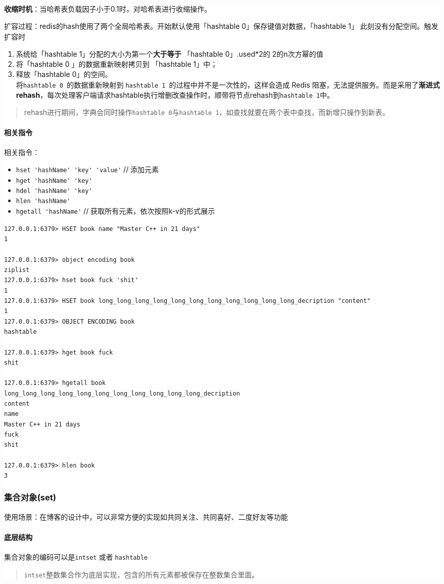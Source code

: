 **收缩时机**：当哈希表负载因子小于0.1时，对哈希表进行收缩操作。

扩容过程：redis的hash使用了两个全局哈希表。开始默认使用「hashtable 0」保存键值对数据，「hashtable 1」 此刻没有分配空间。触发扩容时
1. 系统给「hashtable 1」分配的大小为第一个**大于等于** 「hashtable 0」.used*2的 2的n次方幂的值
2. 将「hashtable 0 」的数据重新映射拷贝到 「hashtable 1」中；
3. 释放「hashtable 0」的空间。                                                                                                                                           
将`hashtable 0 `的数据重新映射到 `hashtable 1 `的过程中并不是一次性的，这样会造成 Redis 阻塞，无法提供服务。而是采用了**渐进式 rehash**，每次处理客户端请求hashtable执行增删改查操作时，顺带将节点rehash到`hashtable 1`中。

> rehash进行期间，字典会同时操作`hashtable 0`与`hashtable 1`，如查找就要在两个表中查找，而新增只操作到新表。
#### 相关指令
相关指令：
- `hset 'hashName' 'key' 'value'` // 添加元素
- `hget 'hashName' 'key'`
- `hdel 'hashName' 'key'`
- `hlen 'hashName'`
- `hgetall 'hashName'` // 获取所有元素，依次按照k-v的形式展示

```
127.0.0.1:6379> HSET book name "Master C++ in 21 days"
1

127.0.0.1:6379> object encoding book
ziplist
127.0.0.1:6379> hset book fuck 'shit'
1
127.0.0.1:6379> HSET book long_long_long_long_long_long_long_long_long_long_long_decription "content"
1
127.0.0.1:6379> OBJECT ENCODING book
hashtable

127.0.0.1:6379> hget book fuck
shit

127.0.0.1:6379> hgetall book
long_long_long_long_long_long_long_long_long_long_long_decription
content
name
Master C++ in 21 days
fuck
shit

127.0.0.1:6379> hlen book
3
```
    
### 集合对象(set)
使用场景：在博客的设计中，可以非常方便的实现如共同关注、共同喜好、二度好友等功能
#### 底层结构
集合对象的编码可以是`intset` 或者 `hashtable`
> `intset`整数集合作为底层实现，包含的所有元素都被保存在整数集合里面。
